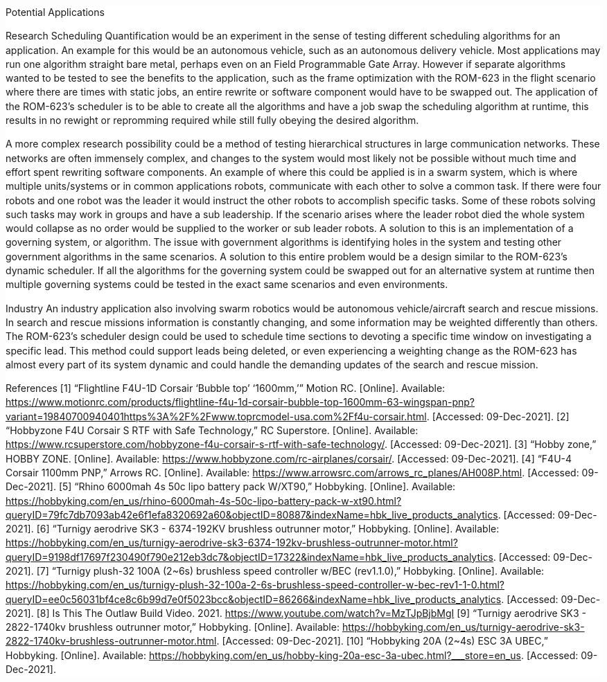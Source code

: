 
Potential Applications

Research
Scheduling Quantification would be an experiment in the sense of testing different scheduling algorithms for an application. An example for this would be an autonomous vehicle, such as an autonomous delivery vehicle. Most applications may run one algorithm straight bare metal, perhaps even on an Field Programmable Gate Array. However if separate algorithms wanted to be tested to see the benefits to the application, such as the frame optimization with the ROM-623 in the flight scenario where there are times with static jobs, an entire rewrite or software component would have to be swapped out. The application of the ROM-623’s scheduler is to be able to create all the algorithms and have a job swap the scheduling algorithm at runtime, this results in no rewight or repromming required while still fully obeying the desired algorithm.

A more complex research possibility could be a method of testing hierarchical structures in large communication networks. These networks are often immensely complex, and changes to the system would most likely not be possible without much time and effort spent rewriting software components. An example of where this could be applied is in a swarm system, which is where multiple units/systems or in common applications robots, communicate with each other to solve a common task. If there were four robots and one robot was the leader it would instruct the other robots to accomplish specific tasks. Some of these robots solving such tasks may work in groups and have a sub leadership. If the scenario arises where the leader robot died the whole system would collapse as no order would be supplied to the worker or sub leader robots. A solution to this is an implementation of a governing system, or algorithm. The issue with government algorithms is identifying holes in the system and testing other government algorithms in the same scenarios. A solution to this entire problem would be a design similar to the ROM-623’s dynamic scheduler. If all the algorithms for the governing system could be swapped out for an alternative system at runtime then multiple governing systems could be tested in the exact same scenarios and even environments.

Industry
	An industry application also involving swarm robotics would be autonomous vehicle/aircraft search and rescue missions. In search and rescue missions information is constantly changing, and some information may be weighted differently than others. The ROM-623’s scheduler design could be used to schedule time sections to devoting a specific time window on investigating a specific lead. This method could support leads being deleted, or even experiencing a weighting change as the ROM-623 has almost every part of its system dynamic and could handle the demanding updates of the search and rescue mission.

References
[1]	“Flightline F4U-1D Corsair ‘Bubble top’ ‘1600mm,’” Motion RC. [Online]. Available: https://www.motionrc.com/products/flightline-f4u-1d-corsair-bubble-top-1600mm-63-wingspan-pnp?variant=19840700940401https%3A%2F%2Fwww.toprcmodel-usa.com%2Ff4u-corsair.html. [Accessed: 09-Dec-2021].
[2]	“Hobbyzone F4U Corsair S RTF with Safe Technology,” RC Superstore. [Online]. Available: https://www.rcsuperstore.com/hobbyzone-f4u-corsair-s-rtf-with-safe-technology/. [Accessed: 09-Dec-2021].
[3]	“Hobby zone,” HOBBY ZONE. [Online]. Available: https://www.hobbyzone.com/rc-airplanes/corsair/. [Accessed: 09-Dec-2021].
[4]	“F4U-4 Corsair 1100mm PNP,” Arrows RC. [Online]. Available: https://www.arrowsrc.com/arrows_rc_planes/AH008P.html. [Accessed: 09-Dec-2021].
[5]	“Rhino 6000mah 4s 50c lipo battery pack W/XT90,” Hobbyking. [Online]. Available: https://hobbyking.com/en_us/rhino-6000mah-4s-50c-lipo-battery-pack-w-xt90.html?queryID=79fc7db7093ab42e6f1efa8320692a60&objectID=80887&indexName=hbk_live_products_analytics. [Accessed: 09-Dec-2021].
[6]	“Turnigy aerodrive SK3 - 6374-192KV brushless outrunner motor,” Hobbyking. [Online]. Available: https://hobbyking.com/en_us/turnigy-aerodrive-sk3-6374-192kv-brushless-outrunner-motor.html?queryID=9198df17697f230490f790e212eb3dc7&objectID=17322&indexName=hbk_live_products_analytics. [Accessed: 09-Dec-2021].
[7]	“Turnigy plush-32 100A (2~6s) brushless speed controller w/BEC (rev1.1.0),” Hobbyking. [Online]. Available: https://hobbyking.com/en_us/turnigy-plush-32-100a-2-6s-brushless-speed-controller-w-bec-rev1-1-0.html?queryID=ee0c56031bf4ce8c6b99d7e0f5023bcc&objectID=86266&indexName=hbk_live_products_analytics. [Accessed: 09-Dec-2021].
[8]	Is This The Outlaw Build Video. 2021. https://www.youtube.com/watch?v=MzTJpBjbMgI
[9]	“Turnigy aerodrive SK3 - 2822-1740kv brushless outrunner motor,” Hobbyking. [Online]. Available: https://hobbyking.com/en_us/turnigy-aerodrive-sk3-2822-1740kv-brushless-outrunner-motor.html. [Accessed: 09-Dec-2021].
[10]	“Hobbyking 20A (2~4s) ESC 3A UBEC,” Hobbyking. [Online]. Available: https://hobbyking.com/en_us/hobby-king-20a-esc-3a-ubec.html?___store=en_us. [Accessed: 09-Dec-2021].